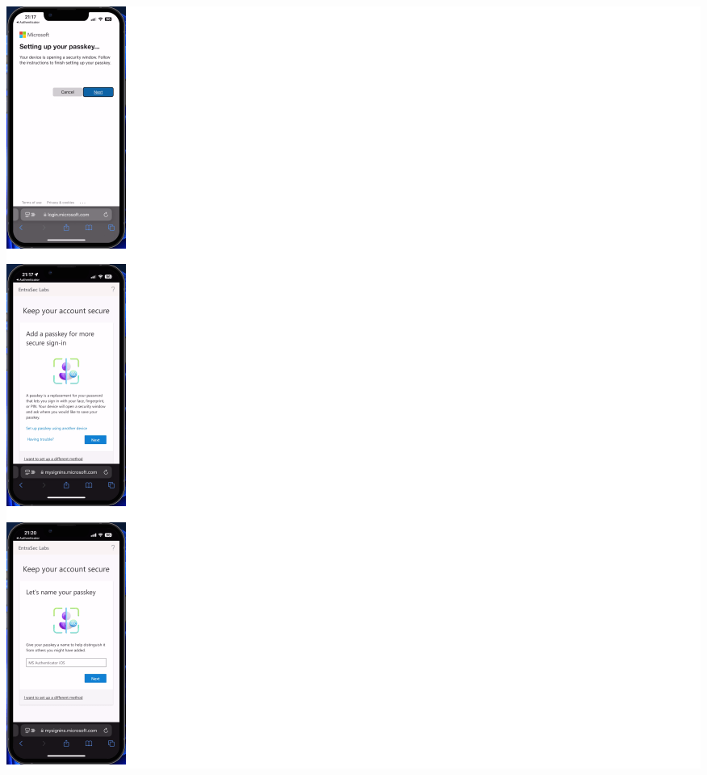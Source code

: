 ![](/assets/images/1Password_bqrJQTP126-148x300.png)

![](/assets/images/1Password_YOC4Pj1gON-148x300.png)

![](/assets/images/1Password_xyTRnn5se6-148x300.png)
